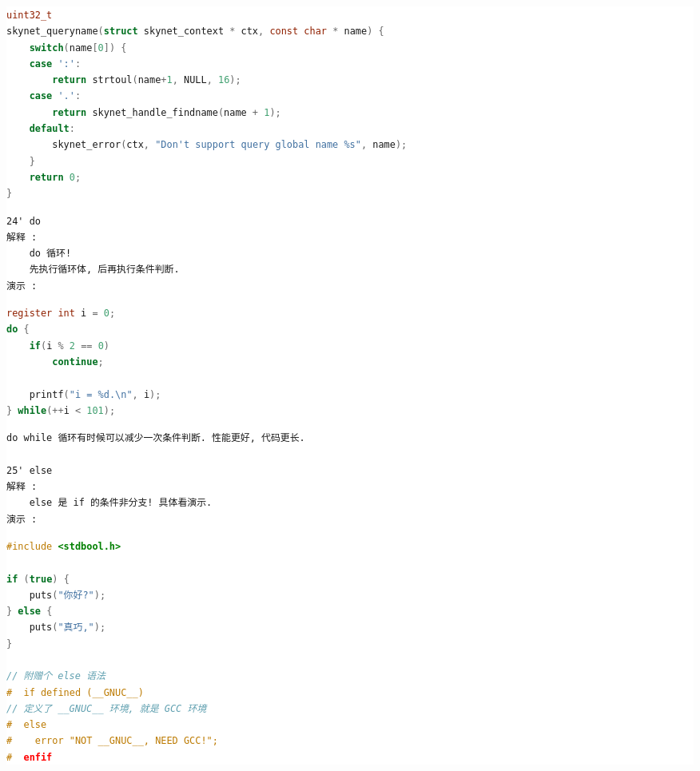 ```C
uint32_t 
skynet_queryname(struct skynet_context * ctx, const char * name) {
    switch(name[0]) {
    case ':':
        return strtoul(name+1, NULL, 16);
    case '.':
        return skynet_handle_findname(name + 1);
    default:
        skynet_error(ctx, "Don't support query global name %s", name); 
    }
    return 0;
}
```

    24' do
    解释 :
        do 循环!
        先执行循环体, 后再执行条件判断.
    演示 :

```C
register int i = 0;
do {
    if(i % 2 == 0) 
        continue;

    printf("i = %d.\n", i);   
} while(++i < 101);
```

    do while 循环有时候可以减少一次条件判断. 性能更好, 代码更长.

    25' else
    解释 :
        else 是 if 的条件非分支! 具体看演示.
    演示 :

```C
#include <stdbool.h>

if (true) {
    puts("你好?");
} else {
    puts("真巧,");
}

// 附赠个 else 语法
#  if defined (__GNUC__)
// 定义了 __GNUC__ 环境, 就是 GCC 环境
#  else
#    error "NOT __GNUC__, NEED GCC!";
#  enfif
```
